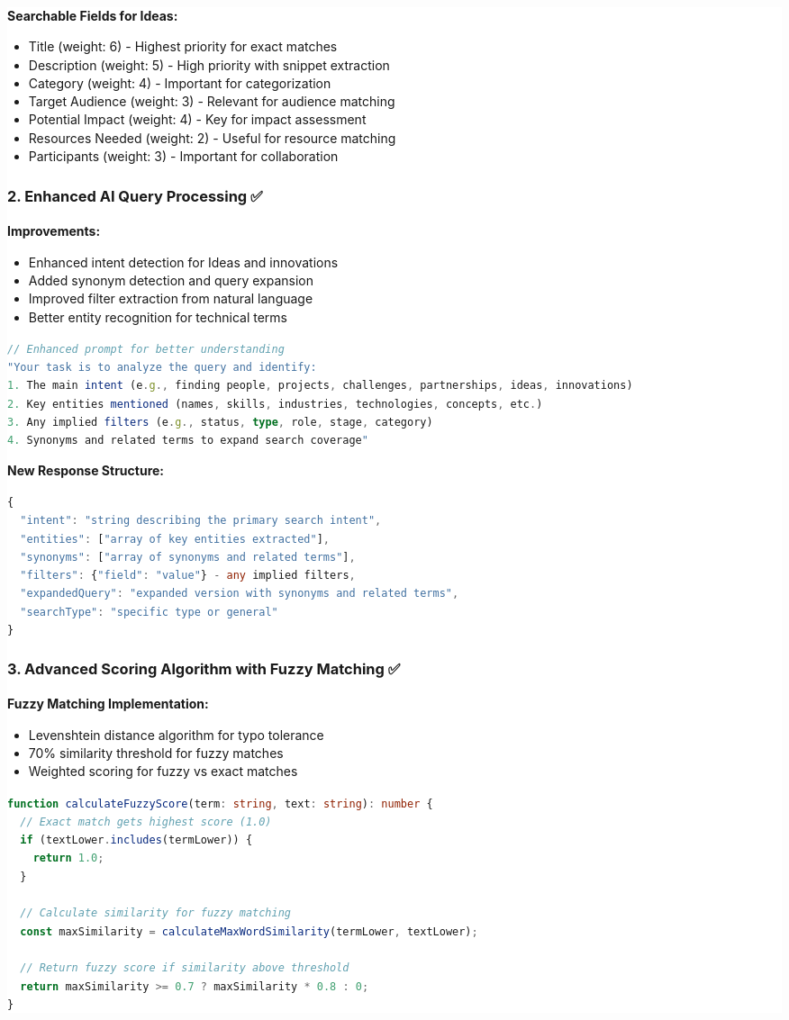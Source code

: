**Searchable Fields for Ideas:**
- Title (weight: 6) - Highest priority for exact matches
- Description (weight: 5) - High priority with snippet extraction
- Category (weight: 4) - Important for categorization
- Target Audience (weight: 3) - Relevant for audience matching
- Potential Impact (weight: 4) - Key for impact assessment
- Resources Needed (weight: 2) - Useful for resource matching
- Participants (weight: 3) - Important for collaboration

### 2. Enhanced AI Query Processing ✅

**Improvements:**
- Enhanced intent detection for Ideas and innovations
- Added synonym detection and query expansion
- Improved filter extraction from natural language
- Better entity recognition for technical terms

```typescript
// Enhanced prompt for better understanding
"Your task is to analyze the query and identify:
1. The main intent (e.g., finding people, projects, challenges, partnerships, ideas, innovations)
2. Key entities mentioned (names, skills, industries, technologies, concepts, etc.)
3. Any implied filters (e.g., status, type, role, stage, category)
4. Synonyms and related terms to expand search coverage"
```

**New Response Structure:**
```typescript
{
  "intent": "string describing the primary search intent",
  "entities": ["array of key entities extracted"],
  "synonyms": ["array of synonyms and related terms"],
  "filters": {"field": "value"} - any implied filters,
  "expandedQuery": "expanded version with synonyms and related terms",
  "searchType": "specific type or general"
}
```

### 3. Advanced Scoring Algorithm with Fuzzy Matching ✅

**Fuzzy Matching Implementation:**
- Levenshtein distance algorithm for typo tolerance
- 70% similarity threshold for fuzzy matches
- Weighted scoring for fuzzy vs exact matches

```typescript
function calculateFuzzyScore(term: string, text: string): number {
  // Exact match gets highest score (1.0)
  if (textLower.includes(termLower)) {
    return 1.0;
  }
  
  // Calculate similarity for fuzzy matching
  const maxSimilarity = calculateMaxWordSimilarity(termLower, textLower);
  
  // Return fuzzy score if similarity above threshold
  return maxSimilarity >= 0.7 ? maxSimilarity * 0.8 : 0;
}
```
